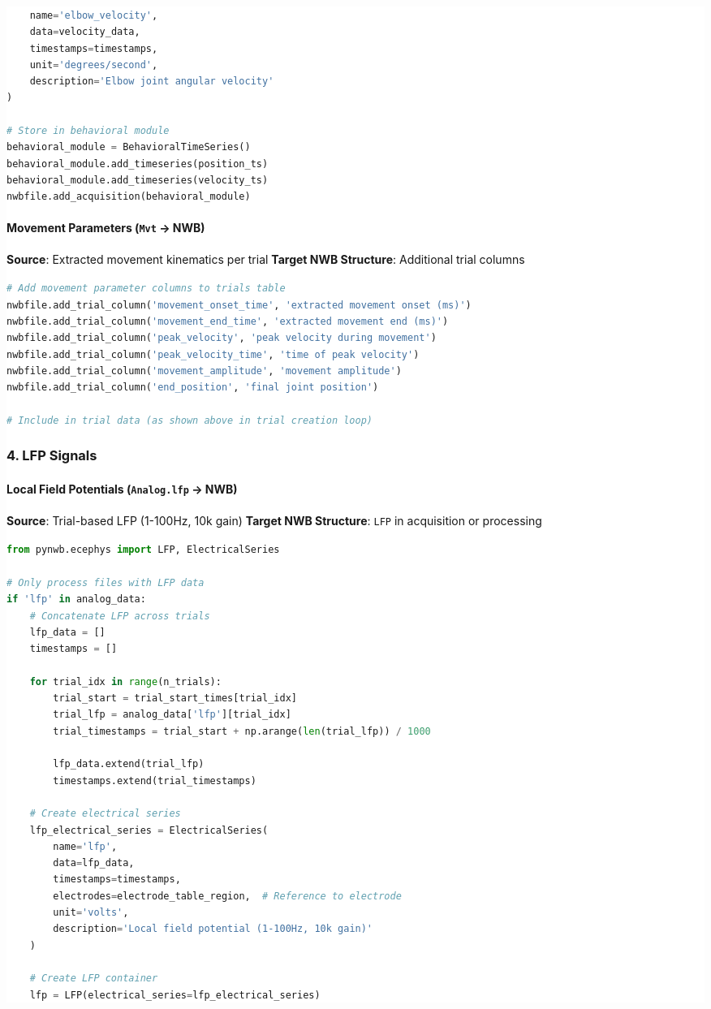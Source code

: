 ```python
    name='elbow_velocity', 
    data=velocity_data,
    timestamps=timestamps,
    unit='degrees/second',
    description='Elbow joint angular velocity'
)

# Store in behavioral module
behavioral_module = BehavioralTimeSeries()
behavioral_module.add_timeseries(position_ts)
behavioral_module.add_timeseries(velocity_ts)
nwbfile.add_acquisition(behavioral_module)
```

#### **Movement Parameters** (`Mvt` → NWB)
**Source**: Extracted movement kinematics per trial
**Target NWB Structure**: Additional trial columns
```python
# Add movement parameter columns to trials table
nwbfile.add_trial_column('movement_onset_time', 'extracted movement onset (ms)')
nwbfile.add_trial_column('movement_end_time', 'extracted movement end (ms)')  
nwbfile.add_trial_column('peak_velocity', 'peak velocity during movement')
nwbfile.add_trial_column('peak_velocity_time', 'time of peak velocity')
nwbfile.add_trial_column('movement_amplitude', 'movement amplitude')
nwbfile.add_trial_column('end_position', 'final joint position')

# Include in trial data (as shown above in trial creation loop)
```

### 4. LFP Signals

#### **Local Field Potentials** (`Analog.lfp` → NWB)
**Source**: Trial-based LFP (1-100Hz, 10k gain)
**Target NWB Structure**: `LFP` in acquisition or processing
```python
from pynwb.ecephys import LFP, ElectricalSeries

# Only process files with LFP data
if 'lfp' in analog_data:
    # Concatenate LFP across trials
    lfp_data = []
    timestamps = []
    
    for trial_idx in range(n_trials):
        trial_start = trial_start_times[trial_idx] 
        trial_lfp = analog_data['lfp'][trial_idx]
        trial_timestamps = trial_start + np.arange(len(trial_lfp)) / 1000
        
        lfp_data.extend(trial_lfp)
        timestamps.extend(trial_timestamps)
    
    # Create electrical series
    lfp_electrical_series = ElectricalSeries(
        name='lfp',
        data=lfp_data,
        timestamps=timestamps,
        electrodes=electrode_table_region,  # Reference to electrode
        unit='volts',
        description='Local field potential (1-100Hz, 10k gain)'
    )
    
    # Create LFP container
    lfp = LFP(electrical_series=lfp_electrical_series)
```